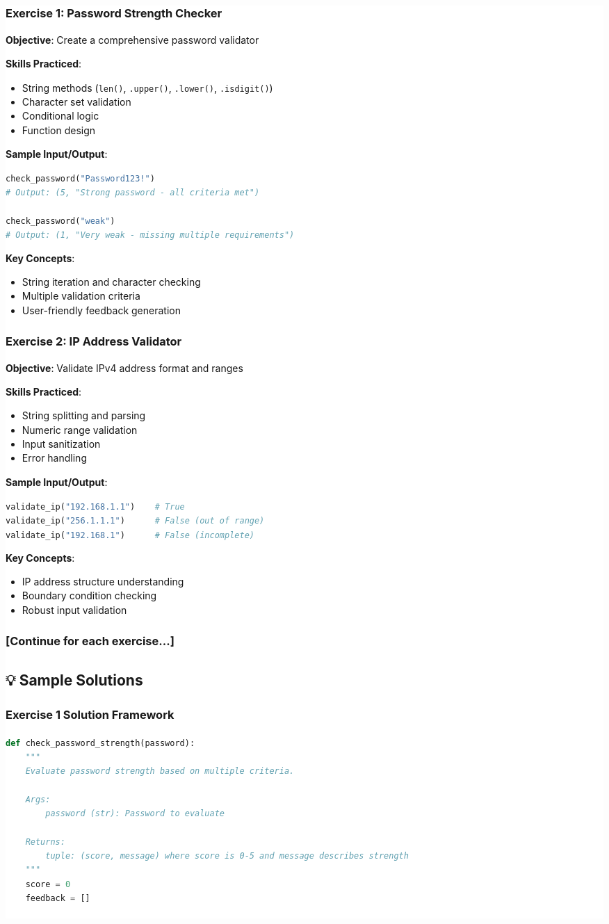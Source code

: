 ### Exercise 1: Password Strength Checker

**Objective**: Create a comprehensive password validator

**Skills Practiced**:
- String methods (`len()`, `.upper()`, `.lower()`, `.isdigit()`)
- Character set validation
- Conditional logic
- Function design

**Sample Input/Output**:
```python
check_password("Password123!")
# Output: (5, "Strong password - all criteria met")

check_password("weak")
# Output: (1, "Very weak - missing multiple requirements")
```

**Key Concepts**:
- String iteration and character checking
- Multiple validation criteria
- User-friendly feedback generation

### Exercise 2: IP Address Validator

**Objective**: Validate IPv4 address format and ranges

**Skills Practiced**:
- String splitting and parsing
- Numeric range validation
- Input sanitization
- Error handling

**Sample Input/Output**:
```python
validate_ip("192.168.1.1")    # True
validate_ip("256.1.1.1")      # False (out of range)
validate_ip("192.168.1")      # False (incomplete)
```

**Key Concepts**:
- IP address structure understanding
- Boundary condition checking
- Robust input validation

### [Continue for each exercise...]

## 💡 Sample Solutions

### Exercise 1 Solution Framework

```python
def check_password_strength(password):
    """
    Evaluate password strength based on multiple criteria.
    
    Args:
        password (str): Password to evaluate
    
    Returns:
        tuple: (score, message) where score is 0-5 and message describes strength
    """
    score = 0
    feedback = []
    
```